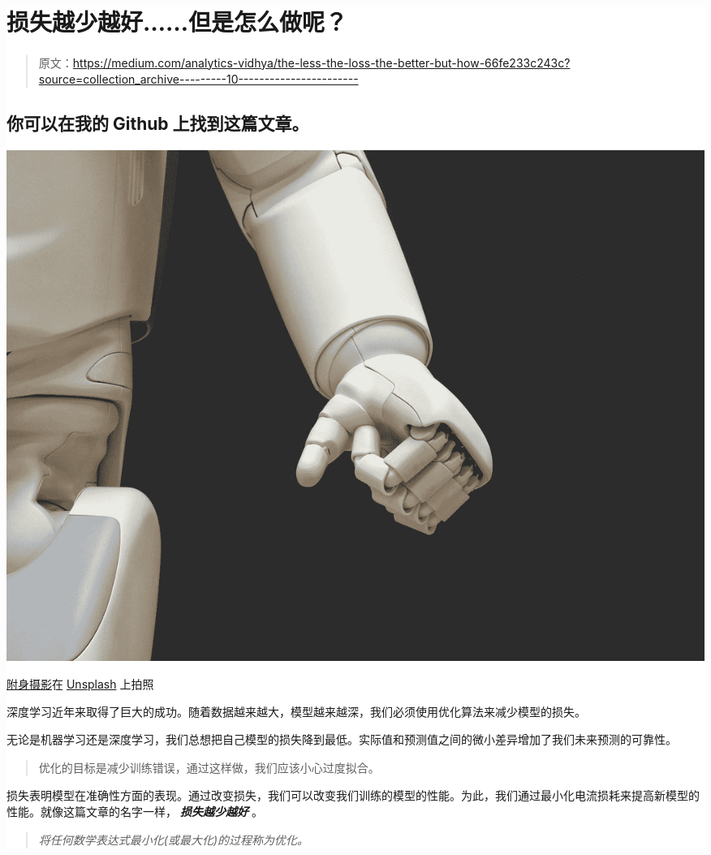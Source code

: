 # 损失越少越好……但是怎么做呢？

> 原文：<https://medium.com/analytics-vidhya/the-less-the-loss-the-better-but-how-66fe233c243c?source=collection_archive---------10----------------------->

## 你可以在我的 Github 上找到这篇文章。

![](img/874159bfce3ef9ff68b2fc1363471d07.png)

[附身摄影](https://unsplash.com/@possessedphotography?utm_source=medium&utm_medium=referral)在 [Unsplash](https://unsplash.com?utm_source=medium&utm_medium=referral) 上拍照

深度学习近年来取得了巨大的成功。随着数据越来越大，模型越来越深，我们必须使用优化算法来减少模型的损失。

无论是机器学习还是深度学习，我们总想把自己模型的损失降到最低。实际值和预测值之间的微小差异增加了我们未来预测的可靠性。

> 优化的目标是减少训练错误，通过这样做，我们应该小心过度拟合。

损失表明模型在准确性方面的表现。通过改变损失，我们可以改变我们训练的模型的性能。为此，我们通过最小化电流损耗来提高新模型的性能。就像这篇文章的名字一样， ***损失越少越好*** 。

> *将任何数学表达式最小化(或最大化)的过程称为优化。*
